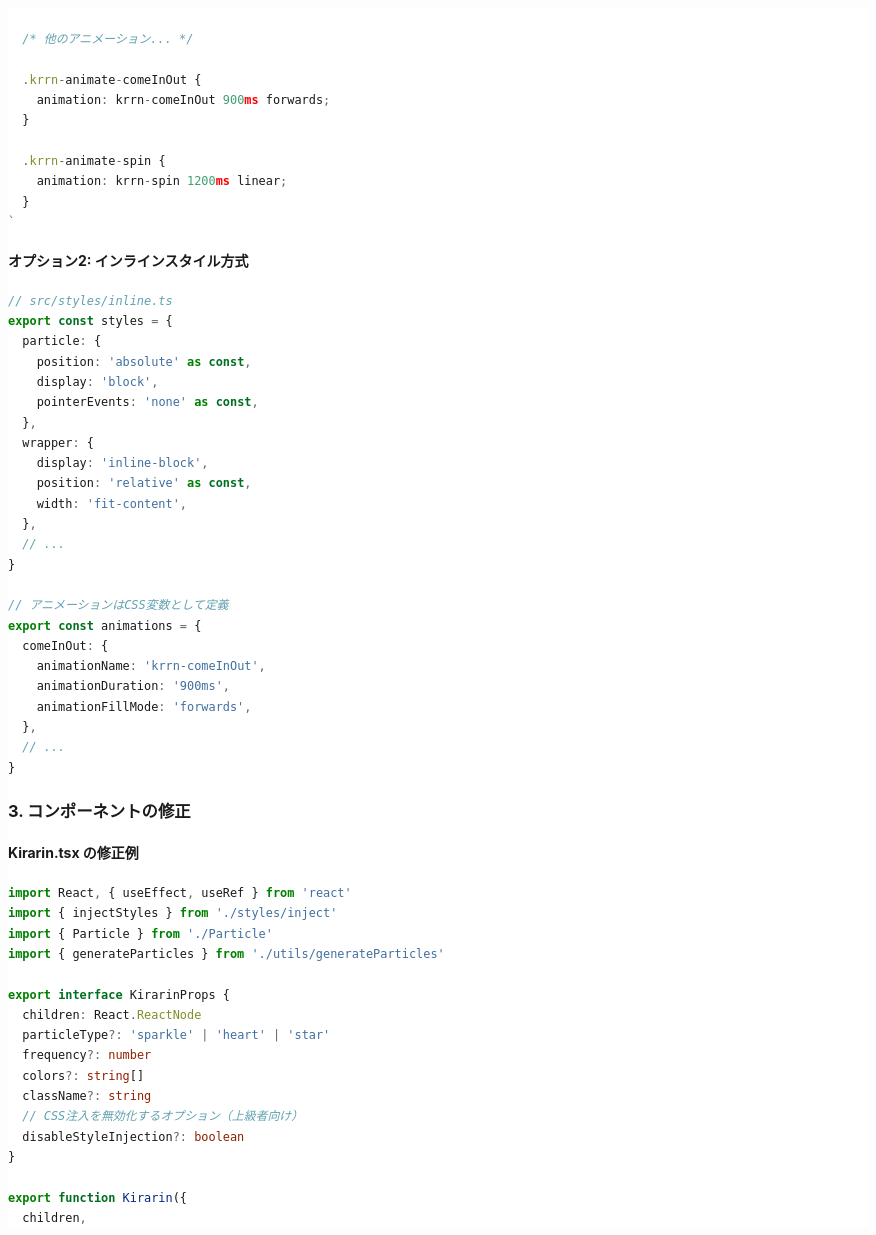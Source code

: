 ```typescript
  
  /* 他のアニメーション... */
  
  .krrn-animate-comeInOut {
    animation: krrn-comeInOut 900ms forwards;
  }
  
  .krrn-animate-spin {
    animation: krrn-spin 1200ms linear;
  }
`
```

#### オプション2: インラインスタイル方式

```typescript
// src/styles/inline.ts
export const styles = {
  particle: {
    position: 'absolute' as const,
    display: 'block',
    pointerEvents: 'none' as const,
  },
  wrapper: {
    display: 'inline-block',
    position: 'relative' as const,
    width: 'fit-content',
  },
  // ...
}

// アニメーションはCSS変数として定義
export const animations = {
  comeInOut: {
    animationName: 'krrn-comeInOut',
    animationDuration: '900ms',
    animationFillMode: 'forwards',
  },
  // ...
}
```

### 3. コンポーネントの修正

#### Kirarin.tsx の修正例

```typescript
import React, { useEffect, useRef } from 'react'
import { injectStyles } from './styles/inject'
import { Particle } from './Particle'
import { generateParticles } from './utils/generateParticles'

export interface KirarinProps {
  children: React.ReactNode
  particleType?: 'sparkle' | 'heart' | 'star'
  frequency?: number
  colors?: string[]
  className?: string
  // CSS注入を無効化するオプション（上級者向け）
  disableStyleInjection?: boolean
}

export function Kirarin({
  children,
```